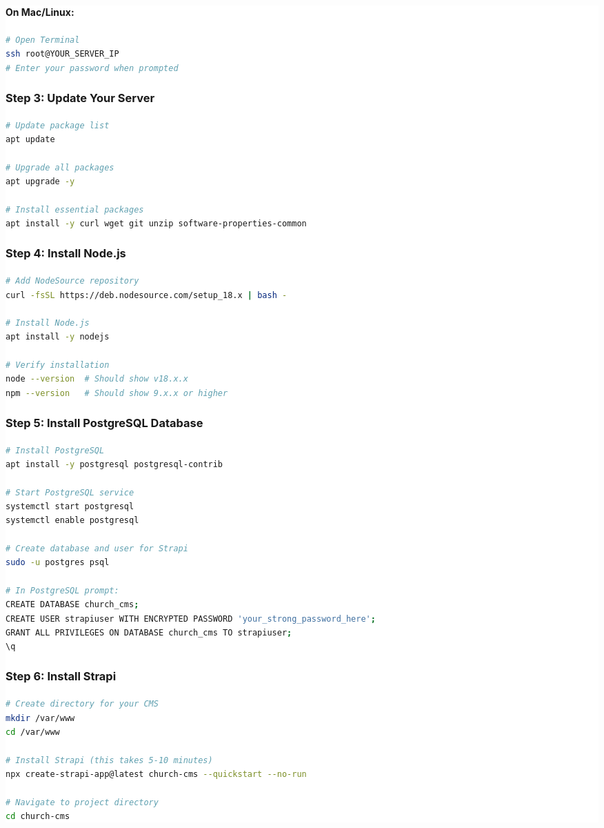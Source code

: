 #### On Mac/Linux:
```bash
# Open Terminal
ssh root@YOUR_SERVER_IP
# Enter your password when prompted
```

### **Step 3: Update Your Server**
```bash
# Update package list
apt update

# Upgrade all packages
apt upgrade -y

# Install essential packages
apt install -y curl wget git unzip software-properties-common
```

### **Step 4: Install Node.js**
```bash
# Add NodeSource repository
curl -fsSL https://deb.nodesource.com/setup_18.x | bash -

# Install Node.js
apt install -y nodejs

# Verify installation
node --version  # Should show v18.x.x
npm --version   # Should show 9.x.x or higher
```

### **Step 5: Install PostgreSQL Database**
```bash
# Install PostgreSQL
apt install -y postgresql postgresql-contrib

# Start PostgreSQL service
systemctl start postgresql
systemctl enable postgresql

# Create database and user for Strapi
sudo -u postgres psql

# In PostgreSQL prompt:
CREATE DATABASE church_cms;
CREATE USER strapiuser WITH ENCRYPTED PASSWORD 'your_strong_password_here';
GRANT ALL PRIVILEGES ON DATABASE church_cms TO strapiuser;
\q
```

### **Step 6: Install Strapi**
```bash
# Create directory for your CMS
mkdir /var/www
cd /var/www

# Install Strapi (this takes 5-10 minutes)
npx create-strapi-app@latest church-cms --quickstart --no-run

# Navigate to project directory
cd church-cms
```
